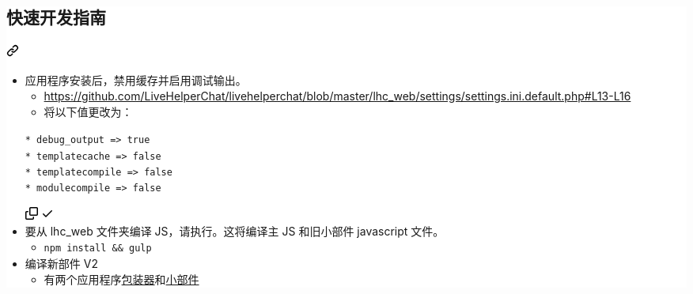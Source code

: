 <div class="markdown-heading" dir="auto"><h2 tabindex="-1" class="heading-element" dir="auto"><font style="vertical-align: inherit;"><font style="vertical-align: inherit;">快速开发指南</font></font></h2><a id="user-content-quick-development-guide" class="anchor" aria-label="永久链接：快速开发指南" href="#quick-development-guide"><svg class="octicon octicon-link" viewBox="0 0 16 16" version="1.1" width="16" height="16" aria-hidden="true"><path d="m7.775 3.275 1.25-1.25a3.5 3.5 0 1 1 4.95 4.95l-2.5 2.5a3.5 3.5 0 0 1-4.95 0 .751.751 0 0 1 .018-1.042.751.751 0 0 1 1.042-.018 1.998 1.998 0 0 0 2.83 0l2.5-2.5a2.002 2.002 0 0 0-2.83-2.83l-1.25 1.25a.751.751 0 0 1-1.042-.018.751.751 0 0 1-.018-1.042Zm-4.69 9.64a1.998 1.998 0 0 0 2.83 0l1.25-1.25a.751.751 0 0 1 1.042.018.751.751 0 0 1 .018 1.042l-1.25 1.25a3.5 3.5 0 1 1-4.95-4.95l2.5-2.5a3.5 3.5 0 0 1 4.95 0 .751.751 0 0 1-.018 1.042.751.751 0 0 1-1.042.018 1.998 1.998 0 0 0-2.83 0l-2.5 2.5a1.998 1.998 0 0 0 0 2.83Z"></path></svg></a></div>
<ul dir="auto">
<li><font style="vertical-align: inherit;"><font style="vertical-align: inherit;">应用程序安装后，禁用缓存并启用调试输出。
</font></font><ul dir="auto">
<li><a href="https://github.com/LiveHelperChat/livehelperchat/blob/master/lhc_web/settings/settings.ini.default.php#L13-L16"><font style="vertical-align: inherit;"><font style="vertical-align: inherit;">https://github.com/LiveHelperChat/livehelperchat/blob/master/lhc_web/settings/settings.ini.default.php#L13-L16</font></font></a></li>
<li><font style="vertical-align: inherit;"><font style="vertical-align: inherit;">将以下值更改为：</font></font></li>
</ul>
<div class="snippet-clipboard-content notranslate position-relative overflow-auto"><pre class="notranslate"><code>* debug_output =&gt; true
* templatecache =&gt; false
* templatecompile =&gt; false
* modulecompile =&gt; false
</code></pre><div class="zeroclipboard-container">
    <clipboard-copy aria-label="Copy" class="ClipboardButton btn btn-invisible js-clipboard-copy m-2 p-0 tooltipped-no-delay d-flex flex-justify-center flex-items-center" data-copy-feedback="Copied!" data-tooltip-direction="w" value="* debug_output => true
* templatecache => false
* templatecompile => false
* modulecompile => false" tabindex="0" role="button">
      <svg aria-hidden="true" height="16" viewBox="0 0 16 16" version="1.1" width="16" data-view-component="true" class="octicon octicon-copy js-clipboard-copy-icon">
    <path d="M0 6.75C0 5.784.784 5 1.75 5h1.5a.75.75 0 0 1 0 1.5h-1.5a.25.25 0 0 0-.25.25v7.5c0 .138.112.25.25.25h7.5a.25.25 0 0 0 .25-.25v-1.5a.75.75 0 0 1 1.5 0v1.5A1.75 1.75 0 0 1 9.25 16h-7.5A1.75 1.75 0 0 1 0 14.25Z"></path><path d="M5 1.75C5 .784 5.784 0 6.75 0h7.5C15.216 0 16 .784 16 1.75v7.5A1.75 1.75 0 0 1 14.25 11h-7.5A1.75 1.75 0 0 1 5 9.25Zm1.75-.25a.25.25 0 0 0-.25.25v7.5c0 .138.112.25.25.25h7.5a.25.25 0 0 0 .25-.25v-7.5a.25.25 0 0 0-.25-.25Z"></path>
</svg>
      <svg aria-hidden="true" height="16" viewBox="0 0 16 16" version="1.1" width="16" data-view-component="true" class="octicon octicon-check js-clipboard-check-icon color-fg-success d-none">
    <path d="M13.78 4.22a.75.75 0 0 1 0 1.06l-7.25 7.25a.75.75 0 0 1-1.06 0L2.22 9.28a.751.751 0 0 1 .018-1.042.751.751 0 0 1 1.042-.018L6 10.94l6.72-6.72a.75.75 0 0 1 1.06 0Z"></path>
</svg>
    </clipboard-copy>
  </div></div>
</li>
<li><font style="vertical-align: inherit;"><font style="vertical-align: inherit;">要从 lhc_web 文件夹编译 JS，请执行。这将编译主 JS 和旧小部件 javascript 文件。
</font></font><ul dir="auto">
<li><code>npm install &amp;&amp; gulp</code></li>
</ul>
</li>
<li><font style="vertical-align: inherit;"><font style="vertical-align: inherit;">编译新部件 V2
</font></font><ul dir="auto">
<li><font style="vertical-align: inherit;"><font style="vertical-align: inherit;">有两个应用程序</font></font><a href="https://github.com/LiveHelperChat/livehelperchat/tree/master/lhc_web/design/defaulttheme/widget/wrapper"><font style="vertical-align: inherit;"><font style="vertical-align: inherit;">包装器</font></font></a><font style="vertical-align: inherit;"><font style="vertical-align: inherit;">和</font></font><a href="https://github.com/LiveHelperChat/livehelperchat/tree/master/lhc_web/design/defaulttheme/widget/react-app"><font style="vertical-align: inherit;"><font style="vertical-align: inherit;">小部件</font></font></a></li>